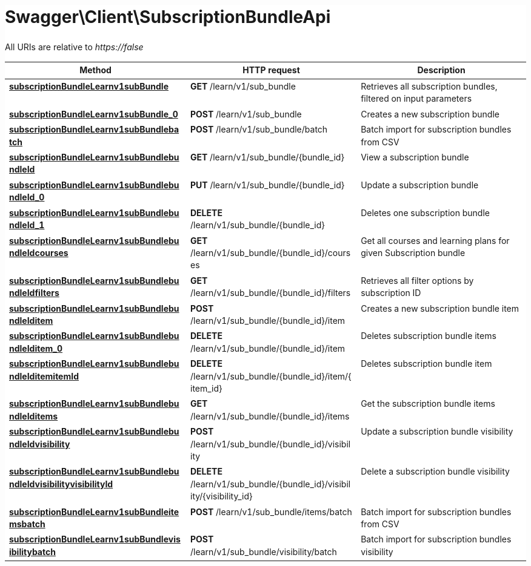# Swagger\Client\SubscriptionBundleApi

All URIs are relative to *https://false*

Method | HTTP request | Description
------------- | ------------- | -------------
[**subscriptionBundleLearnv1subBundle**](SubscriptionBundleApi.md#subscriptionBundleLearnv1subBundle) | **GET** /learn/v1/sub_bundle | Retrieves all subscription bundles, filtered on input parameters
[**subscriptionBundleLearnv1subBundle_0**](SubscriptionBundleApi.md#subscriptionBundleLearnv1subBundle_0) | **POST** /learn/v1/sub_bundle | Creates a new subscription bundle
[**subscriptionBundleLearnv1subBundlebatch**](SubscriptionBundleApi.md#subscriptionBundleLearnv1subBundlebatch) | **POST** /learn/v1/sub_bundle/batch | Batch import for subscription bundles from CSV
[**subscriptionBundleLearnv1subBundlebundleId**](SubscriptionBundleApi.md#subscriptionBundleLearnv1subBundlebundleId) | **GET** /learn/v1/sub_bundle/{bundle_id} | View a subscription bundle
[**subscriptionBundleLearnv1subBundlebundleId_0**](SubscriptionBundleApi.md#subscriptionBundleLearnv1subBundlebundleId_0) | **PUT** /learn/v1/sub_bundle/{bundle_id} | Update a subscription bundle
[**subscriptionBundleLearnv1subBundlebundleId_1**](SubscriptionBundleApi.md#subscriptionBundleLearnv1subBundlebundleId_1) | **DELETE** /learn/v1/sub_bundle/{bundle_id} | Deletes one subscription bundle
[**subscriptionBundleLearnv1subBundlebundleIdcourses**](SubscriptionBundleApi.md#subscriptionBundleLearnv1subBundlebundleIdcourses) | **GET** /learn/v1/sub_bundle/{bundle_id}/courses | Get all courses and learning plans for given Subscription bundle
[**subscriptionBundleLearnv1subBundlebundleIdfilters**](SubscriptionBundleApi.md#subscriptionBundleLearnv1subBundlebundleIdfilters) | **GET** /learn/v1/sub_bundle/{bundle_id}/filters | Retrieves all filter options by subscription ID
[**subscriptionBundleLearnv1subBundlebundleIditem**](SubscriptionBundleApi.md#subscriptionBundleLearnv1subBundlebundleIditem) | **POST** /learn/v1/sub_bundle/{bundle_id}/item | Creates a new subscription bundle item
[**subscriptionBundleLearnv1subBundlebundleIditem_0**](SubscriptionBundleApi.md#subscriptionBundleLearnv1subBundlebundleIditem_0) | **DELETE** /learn/v1/sub_bundle/{bundle_id}/item | Deletes subscription bundle items
[**subscriptionBundleLearnv1subBundlebundleIditemitemId**](SubscriptionBundleApi.md#subscriptionBundleLearnv1subBundlebundleIditemitemId) | **DELETE** /learn/v1/sub_bundle/{bundle_id}/item/{item_id} | Deletes subscription bundle item
[**subscriptionBundleLearnv1subBundlebundleIditems**](SubscriptionBundleApi.md#subscriptionBundleLearnv1subBundlebundleIditems) | **GET** /learn/v1/sub_bundle/{bundle_id}/items | Get the subscription bundle items
[**subscriptionBundleLearnv1subBundlebundleIdvisibility**](SubscriptionBundleApi.md#subscriptionBundleLearnv1subBundlebundleIdvisibility) | **POST** /learn/v1/sub_bundle/{bundle_id}/visibility | Update a subscription bundle visibility
[**subscriptionBundleLearnv1subBundlebundleIdvisibilityvisibilityId**](SubscriptionBundleApi.md#subscriptionBundleLearnv1subBundlebundleIdvisibilityvisibilityId) | **DELETE** /learn/v1/sub_bundle/{bundle_id}/visibility/{visibility_id} | Delete a subscription bundle visibility
[**subscriptionBundleLearnv1subBundleitemsbatch**](SubscriptionBundleApi.md#subscriptionBundleLearnv1subBundleitemsbatch) | **POST** /learn/v1/sub_bundle/items/batch | Batch import for subscription bundles from CSV
[**subscriptionBundleLearnv1subBundlevisibilitybatch**](SubscriptionBundleApi.md#subscriptionBundleLearnv1subBundlevisibilitybatch) | **POST** /learn/v1/sub_bundle/visibility/batch | Batch import for subscription bundles visibility

